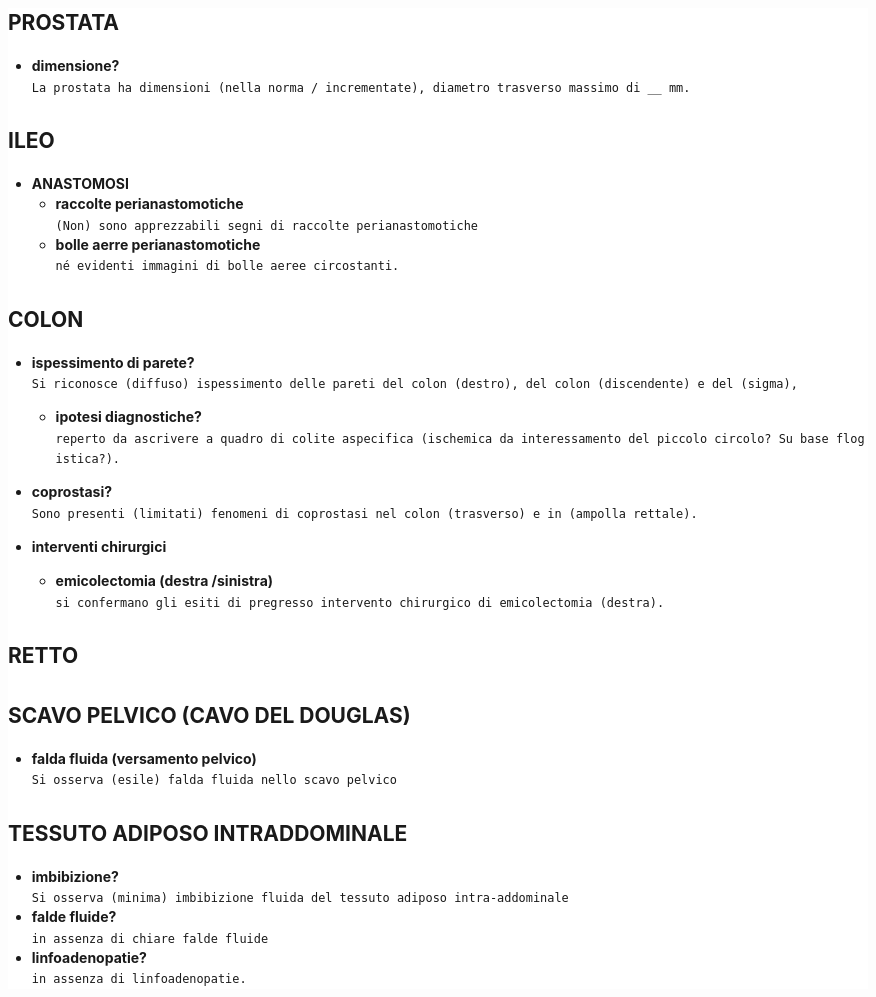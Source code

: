 



## PROSTATA
- **dimensione?**<br>
`La prostata ha dimensioni (nella norma / incrementate), diametro trasverso massimo di __ mm.`





## ILEO


- **ANASTOMOSI**
  - **raccolte perianastomotiche**<br>
  `(Non) sono apprezzabili segni di raccolte perianastomotiche`
  - **bolle aerre perianastomotiche**<br>
  `né evidenti immagini di bolle aeree circostanti.`



## COLON
- **ispessimento di parete?** <br>
`Si riconosce (diffuso) ispessimento delle pareti del colon (destro), del colon (discendente) e del (sigma),`
  - **ipotesi diagnostiche?** <br>
`reperto da ascrivere a quadro di colite aspecifica (ischemica da interessamento del piccolo circolo? Su base flogistica?).`

- **coprostasi?**<br>
`Sono presenti (limitati) fenomeni di coprostasi nel colon (trasverso) e in (ampolla rettale).`

- **interventi chirurgici** 
  - **emicolectomia (destra /sinistra)** <br>
`si confermano gli esiti di pregresso intervento chirurgico di emicolectomia (destra).`





## RETTO



## SCAVO PELVICO (CAVO DEL DOUGLAS)
- **falda fluida (versamento pelvico)**<br>
`Si osserva (esile) falda fluida nello scavo pelvico`



## TESSUTO ADIPOSO INTRADDOMINALE
- **imbibizione?**<br>
`Si osserva (minima) imbibizione fluida del tessuto adiposo intra-addominale`
- **falde fluide?**<br>
`in assenza di chiare falde fluide`
- **linfoadenopatie?**<br>
`in assenza di linfoadenopatie.`
